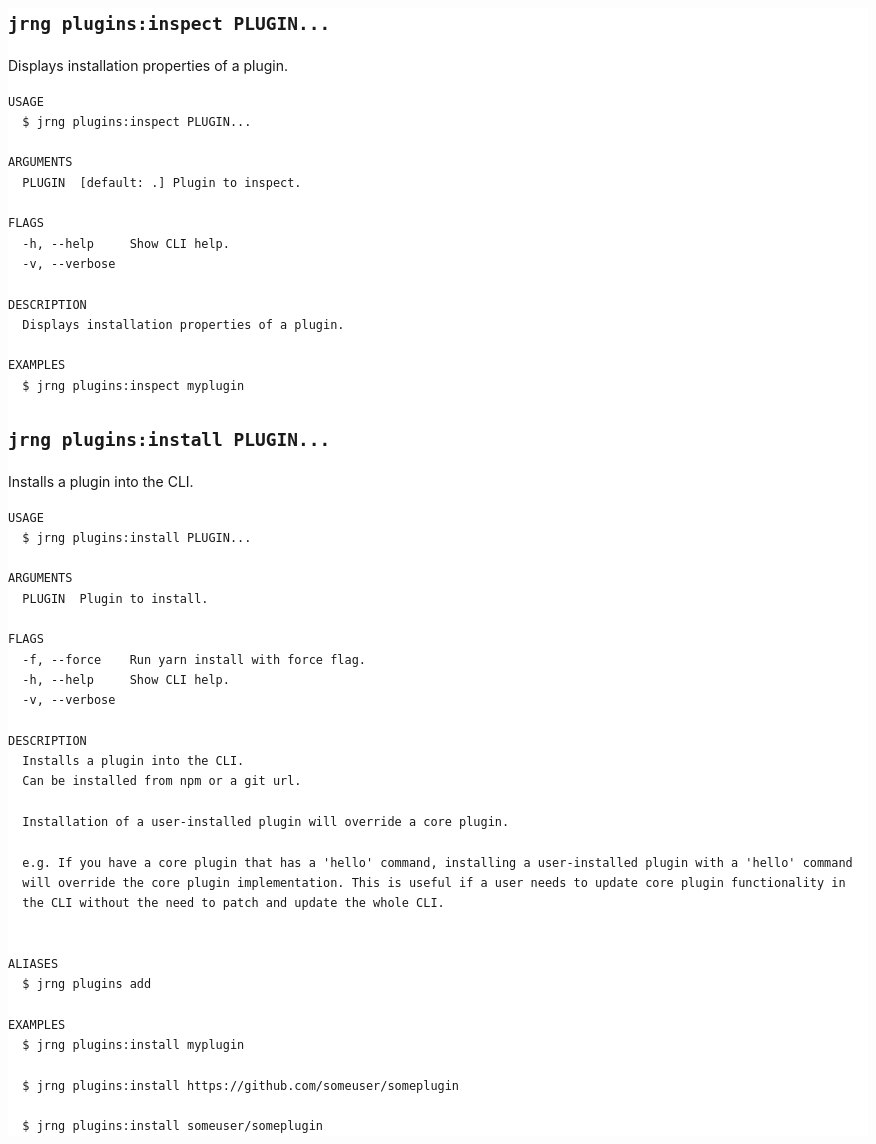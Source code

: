 ## `jrng plugins:inspect PLUGIN...`

Displays installation properties of a plugin.

```
USAGE
  $ jrng plugins:inspect PLUGIN...

ARGUMENTS
  PLUGIN  [default: .] Plugin to inspect.

FLAGS
  -h, --help     Show CLI help.
  -v, --verbose

DESCRIPTION
  Displays installation properties of a plugin.

EXAMPLES
  $ jrng plugins:inspect myplugin
```

## `jrng plugins:install PLUGIN...`

Installs a plugin into the CLI.

```
USAGE
  $ jrng plugins:install PLUGIN...

ARGUMENTS
  PLUGIN  Plugin to install.

FLAGS
  -f, --force    Run yarn install with force flag.
  -h, --help     Show CLI help.
  -v, --verbose

DESCRIPTION
  Installs a plugin into the CLI.
  Can be installed from npm or a git url.

  Installation of a user-installed plugin will override a core plugin.

  e.g. If you have a core plugin that has a 'hello' command, installing a user-installed plugin with a 'hello' command
  will override the core plugin implementation. This is useful if a user needs to update core plugin functionality in
  the CLI without the need to patch and update the whole CLI.


ALIASES
  $ jrng plugins add

EXAMPLES
  $ jrng plugins:install myplugin 

  $ jrng plugins:install https://github.com/someuser/someplugin

  $ jrng plugins:install someuser/someplugin
```
